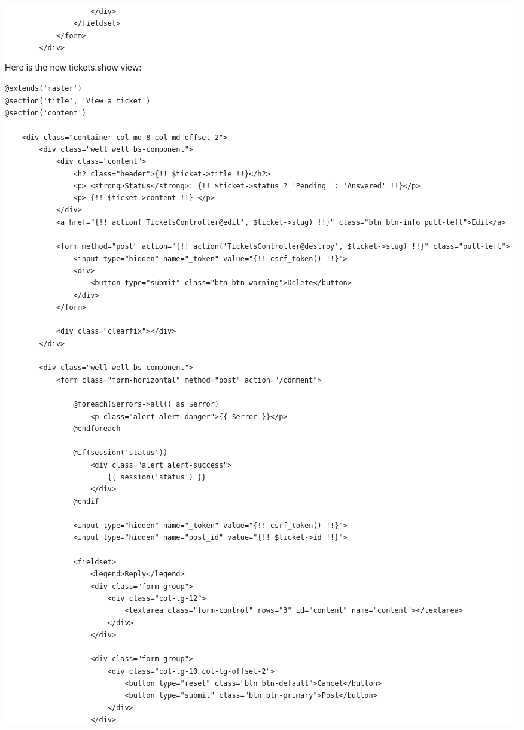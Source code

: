 ```
                    </div>
                </fieldset>
            </form>
        </div>
```

Here is the new tickets.show view:
```
@extends('master')
@section('title', 'View a ticket')
@section('content')

    <div class="container col-md-8 col-md-offset-2">
        <div class="well well bs-component">
            <div class="content">
                <h2 class="header">{!! $ticket->title !!}</h2>
                <p> <strong>Status</strong>: {!! $ticket->status ? 'Pending' : 'Answered' !!}</p>
                <p> {!! $ticket->content !!} </p>
            </div>
            <a href="{!! action('TicketsController@edit', $ticket->slug) !!}" class="btn btn-info pull-left">Edit</a>

            <form method="post" action="{!! action('TicketsController@destroy', $ticket->slug) !!}" class="pull-left">
                <input type="hidden" name="_token" value="{!! csrf_token() !!}">
                <div>
                    <button type="submit" class="btn btn-warning">Delete</button>
                </div>
            </form>

            <div class="clearfix"></div>
        </div>

        <div class="well well bs-component">
            <form class="form-horizontal" method="post" action="/comment">

                @foreach($errors->all() as $error)
                    <p class="alert alert-danger">{{ $error }}</p>
                @endforeach

                @if(session('status'))
                    <div class="alert alert-success">
                        {{ session('status') }}
                    </div>
                @endif

                <input type="hidden" name="_token" value="{!! csrf_token() !!}">
                <input type="hidden" name="post_id" value="{!! $ticket->id !!}">

                <fieldset>
                    <legend>Reply</legend>
                    <div class="form-group">
                        <div class="col-lg-12">
                            <textarea class="form-control" rows="3" id="content" name="content"></textarea>
                        </div>
                    </div>

                    <div class="form-group">
                        <div class="col-lg-10 col-lg-offset-2">
                            <button type="reset" class="btn btn-default">Cancel</button>
                            <button type="submit" class="btn btn-primary">Post</button>
                        </div>
                    </div>
```